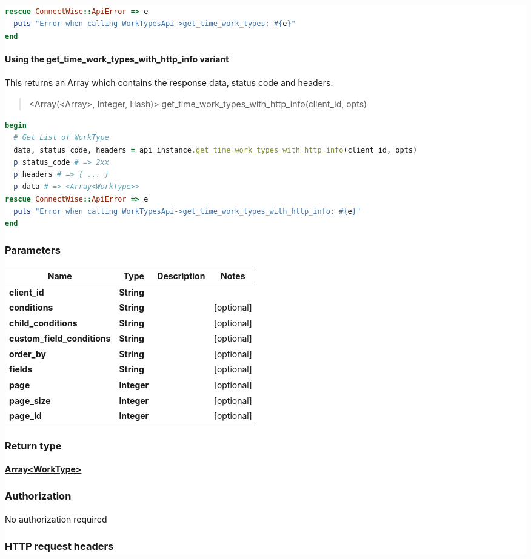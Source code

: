 ```ruby
rescue ConnectWise::ApiError => e
  puts "Error when calling WorkTypesApi->get_time_work_types: #{e}"
end
```

#### Using the get_time_work_types_with_http_info variant

This returns an Array which contains the response data, status code and headers.

> <Array(<Array<WorkType>>, Integer, Hash)> get_time_work_types_with_http_info(client_id, opts)

```ruby
begin
  # Get List of WorkType
  data, status_code, headers = api_instance.get_time_work_types_with_http_info(client_id, opts)
  p status_code # => 2xx
  p headers # => { ... }
  p data # => <Array<WorkType>>
rescue ConnectWise::ApiError => e
  puts "Error when calling WorkTypesApi->get_time_work_types_with_http_info: #{e}"
end
```

### Parameters

| Name | Type | Description | Notes |
| ---- | ---- | ----------- | ----- |
| **client_id** | **String** |  |  |
| **conditions** | **String** |  | [optional] |
| **child_conditions** | **String** |  | [optional] |
| **custom_field_conditions** | **String** |  | [optional] |
| **order_by** | **String** |  | [optional] |
| **fields** | **String** |  | [optional] |
| **page** | **Integer** |  | [optional] |
| **page_size** | **Integer** |  | [optional] |
| **page_id** | **Integer** |  | [optional] |

### Return type

[**Array&lt;WorkType&gt;**](WorkType.md)

### Authorization

No authorization required

### HTTP request headers
